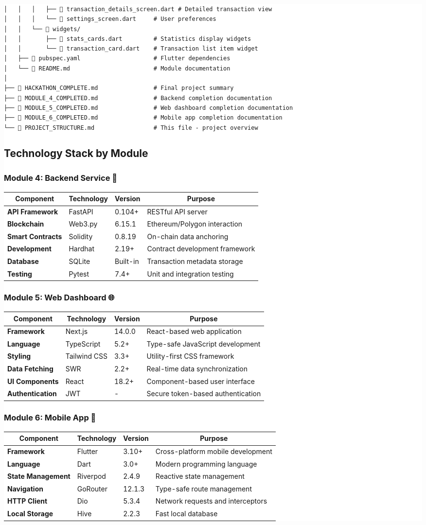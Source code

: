 ```
│   │   │   ├── 📄 transaction_details_screen.dart # Detailed transaction view
│   │   │   └── 📄 settings_screen.dart     # User preferences
│   │   └── 📂 widgets/
│   │       ├── 📄 stats_cards.dart         # Statistics display widgets
│   │       └── 📄 transaction_card.dart    # Transaction list item widget
│   ├── 📄 pubspec.yaml                     # Flutter dependencies
│   └── 📄 README.md                        # Module documentation
│
├── 📄 HACKATHON_COMPLETE.md                # Final project summary
├── 📄 MODULE_4_COMPLETED.md                # Backend completion documentation
├── 📄 MODULE_5_COMPLETED.md                # Web dashboard completion documentation
├── 📄 MODULE_6_COMPLETED.md                # Mobile app completion documentation
└── 📄 PROJECT_STRUCTURE.md                 # This file - project overview
```

## Technology Stack by Module

### Module 4: Backend Service 🔧
| Component | Technology | Version | Purpose |
|-----------|------------|---------|---------|
| **API Framework** | FastAPI | 0.104+ | RESTful API server |
| **Blockchain** | Web3.py | 6.15.1 | Ethereum/Polygon interaction |
| **Smart Contracts** | Solidity | 0.8.19 | On-chain data anchoring |
| **Development** | Hardhat | 2.19+ | Contract development framework |
| **Database** | SQLite | Built-in | Transaction metadata storage |
| **Testing** | Pytest | 7.4+ | Unit and integration testing |

### Module 5: Web Dashboard 🌐
| Component | Technology | Version | Purpose |
|-----------|------------|---------|---------|
| **Framework** | Next.js | 14.0.0 | React-based web application |
| **Language** | TypeScript | 5.2+ | Type-safe JavaScript development |
| **Styling** | Tailwind CSS | 3.3+ | Utility-first CSS framework |
| **Data Fetching** | SWR | 2.2+ | Real-time data synchronization |
| **UI Components** | React | 18.2+ | Component-based user interface |
| **Authentication** | JWT | - | Secure token-based authentication |

### Module 6: Mobile App 📱
| Component | Technology | Version | Purpose |
|-----------|------------|---------|---------|
| **Framework** | Flutter | 3.10+ | Cross-platform mobile development |
| **Language** | Dart | 3.0+ | Modern programming language |
| **State Management** | Riverpod | 2.4.9 | Reactive state management |
| **Navigation** | GoRouter | 12.1.3 | Type-safe route management |
| **HTTP Client** | Dio | 5.3.4 | Network requests and interceptors |
| **Local Storage** | Hive | 2.2.3 | Fast local database |
